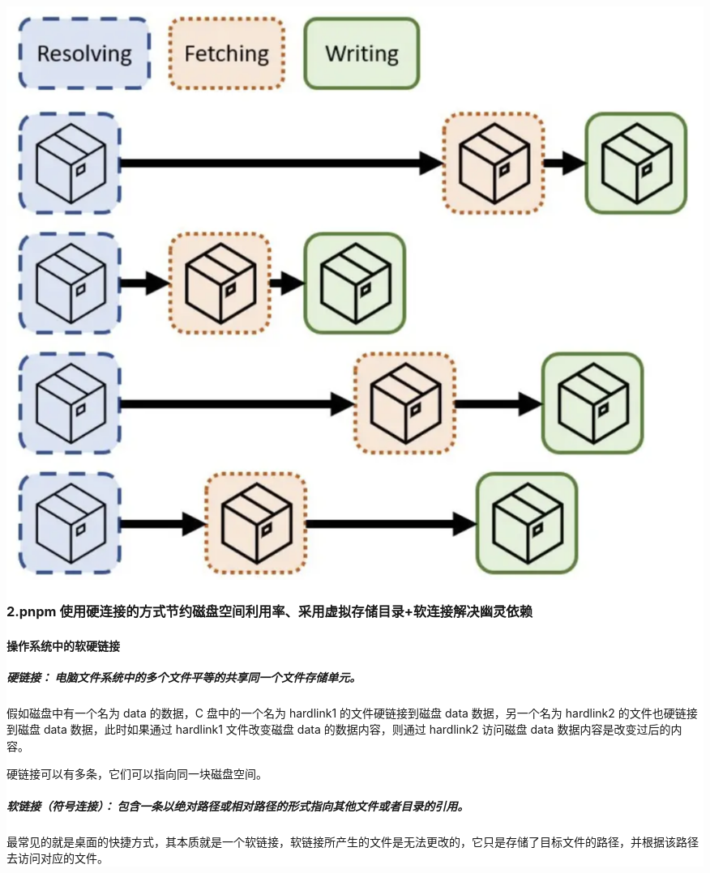 ![image-20241118200610540](pnpm%E7%9A%84monorepo%E6%96%B9%E6%A1%88.assets/image-20241118200610540.png)

### 2.**pnpm 使用硬连接的方式节约磁盘空间利用率、采用虚拟存储目录+软连接解决幽灵依赖**

#### **操作系统中的软硬链接**

##### **硬链接：** 电脑文件系统中的多个文件平等的共享同一个文件存储单元。

假如磁盘中有一个名为 data 的数据，C 盘中的一个名为 hardlink1 的文件硬链接到磁盘 data 数据，另一个名为 hardlink2 的文件也硬链接到磁盘 data 数据，此时如果通过 hardlink1 文件改变磁盘 data 的数据内容，则通过 hardlink2 访问磁盘 data 数据内容是改变过后的内容。

硬链接可以有多条，它们可以指向同一块磁盘空间。

##### **软链接（符号连接）：** 包含一条以绝对路径或相对路径的形式指向其他文件或者目录的引用。

最常见的就是桌面的快捷方式，其本质就是一个软链接，软链接所产生的文件是无法更改的，它只是存储了目标文件的路径，并根据该路径去访问对应的文件。
